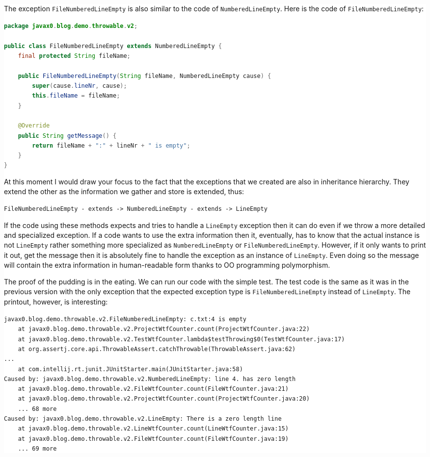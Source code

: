 The exception `FileNumberedLineEmpty` is also similar to the code of `NumberedLineEmpty`. Here is the code of `FileNumberedLineEmpty`:


```java
package javax0.blog.demo.throwable.v2;

public class FileNumberedLineEmpty extends NumberedLineEmpty {
    final protected String fileName;

    public FileNumberedLineEmpty(String fileName, NumberedLineEmpty cause) {
        super(cause.lineNr, cause);
        this.fileName = fileName;
    }

    @Override
    public String getMessage() {
        return fileName + ":" + lineNr + " is empty";
    }
}
```

At this moment I would draw your focus to the fact that the exceptions that we created are also in inheritance hierarchy. They extend the other as the information we gather and store is extended, thus:

```
FileNumberedLineEmpty - extends -> NumberedLineEmpty - extends -> LineEmpty
```

If the code using these methods expects and tries to handle a `LineEmpty` exception then it can do even if we throw a more detailed and specialized exception. If a code wants to use the extra information then it, eventually, has to know that the actual instance is not `LineEmpty` rather something more specialized as `NumberedLineEmpty` or `FileNumberedLineEmpty`. However, if it only wants to print it out, get the message then it is absolutely fine to handle the exception as an instance of `LineEmpty`. Even doing so the message will contain the extra information in human-readable form thanks to OO programming polymorphism.

The proof of the pudding is in the eating. We can run our code with the simple test. The test code is the same as it was in the previous version  with the only exception that the expected exception type is `FileNumberedLineEmpty` instead of `LineEmpty`. The printout, however, is interesting:

```
javax0.blog.demo.throwable.v2.FileNumberedLineEmpty: c.txt:4 is empty
	at javax0.blog.demo.throwable.v2.ProjectWtfCounter.count(ProjectWtfCounter.java:22)
	at javax0.blog.demo.throwable.v2.TestWtfCounter.lambda$testThrowing$0(TestWtfCounter.java:17)
	at org.assertj.core.api.ThrowableAssert.catchThrowable(ThrowableAssert.java:62)
...
	at com.intellij.rt.junit.JUnitStarter.main(JUnitStarter.java:58)
Caused by: javax0.blog.demo.throwable.v2.NumberedLineEmpty: line 4. has zero length
	at javax0.blog.demo.throwable.v2.FileWtfCounter.count(FileWtfCounter.java:21)
	at javax0.blog.demo.throwable.v2.ProjectWtfCounter.count(ProjectWtfCounter.java:20)
	... 68 more
Caused by: javax0.blog.demo.throwable.v2.LineEmpty: There is a zero length line
	at javax0.blog.demo.throwable.v2.LineWtfCounter.count(LineWtfCounter.java:15)
	at javax0.blog.demo.throwable.v2.FileWtfCounter.count(FileWtfCounter.java:19)
	... 69 more
```

